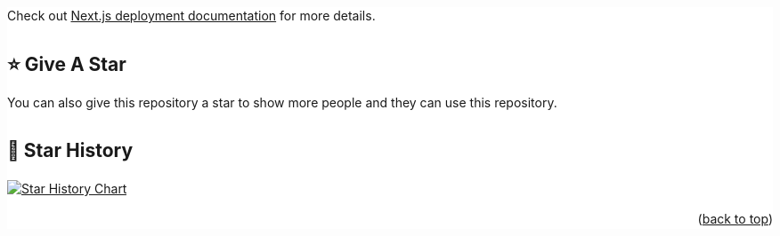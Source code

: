 Check out [Next.js deployment documentation](https://nextjs.org/docs/deployment) for more details.

## :star: Give A Star

You can also give this repository a star to show more people and they can use this repository.

## :star2: Star History

<a href="https://star-history.com/#leodevzone/genius-ai&Timeline">
<picture>
  <source media="(prefers-color-scheme: dark)" srcset="https://api.star-history.com/svg?repos=leodevzone/genius-ai&type=Timeline&theme=dark" />
  <source media="(prefers-color-scheme: light)" srcset="https://api.star-history.com/svg?repos=leodevzone/genius-ai&type=Timeline" />
  <img alt="Star History Chart" src="https://api.star-history.com/svg?repos=leodevzone/genius-ai&type=Timeline" />
</picture>
</a>

<br />
<p align="right">(<a href="#readme-top">back to top</a>)</p>
